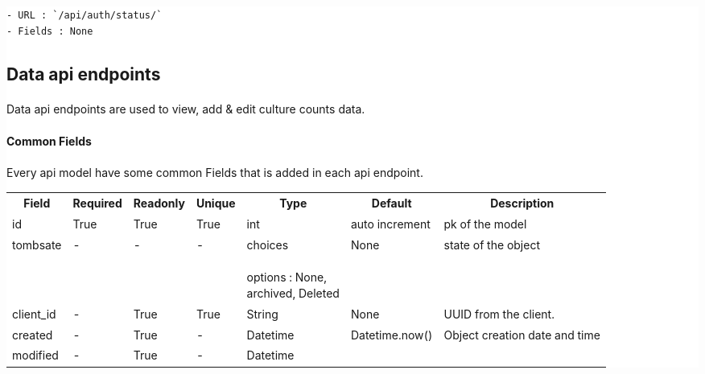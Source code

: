     - URL : `/api/auth/status/`
    - Fields : None
   

## Data api endpoints

Data api endpoints are used to view, add & edit culture counts data.



#### Common Fields

Every api model have some common Fields that is added in each api endpoint.
  	<table>
	  <tr>
	    <th>Field</th>
	    <th>Required</th>
	    <th>Readonly</th>
	    <th>Unique</th>
	    <th>Type</th>
	    <th>Default</th>
	    <th>Description</th>
	  </tr>
	  <tr>
	    <td>id</td>
	    <td>True</td>
	    <td>True</td>
	    <td>True</td>
	    <td>int</td>
	    <td>auto increment</td>
	    <td>pk of the model</td>
	  </tr>
	  <tr>
	    <td>tombsate</td>
	    <td>-</td>
	    <td>-</td>
	    <td>-</td>
	    <td>choices<br><br>options : None,<br>archived, Deleted</td>
	    <td>None<br></td>
	    <td>state of the object</td>
	  </tr>
	  <tr>
	    <td>client_id</td>
	    <td>-</td>
	    <td>True</td>
	    <td>True</td>
	    <td>String</td>
	    <td>None</td>
	    <td>UUID from the client.</td>
	  </tr>
	  <tr>
	    <td>created</td>
	    <td>-</td>
	    <td>True</td>
	    <td>-</td>
	    <td>Datetime</td>
	    <td>Datetime.now()</td>
	    <td>Object creation date and time</td>
	  </tr>
	  <tr>
	    <td>modified</td>
	    <td>-</td>
	    <td>True</td>
	    <td>-</td>
	    <td>Datetime</td>